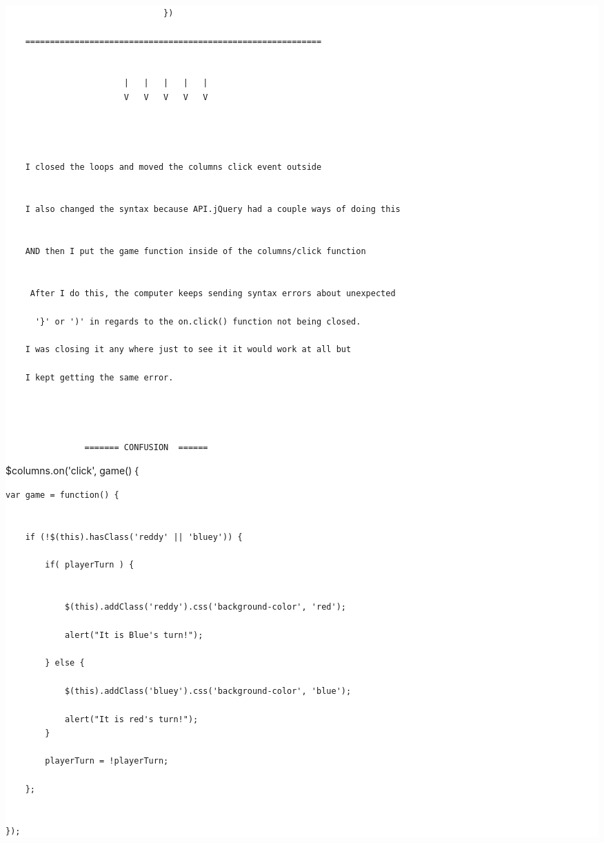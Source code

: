 									})

		============================================================


							| 	| 	| 	| 	|
		 					V 	V 	V 	V 	V




		I closed the loops and moved the columns click event outside

		
		I also changed the syntax because API.jQuery had a couple ways of doing this

		
		AND then I put the game function inside of the columns/click function 


		 After I do this, the computer keeps sending syntax errors about unexpected 

		  '}' or ')' in regards to the on.click() function not being closed.  

		I was closing it any where just to see it it would work at all but 

		I kept getting the same error.


		

					======= CONFUSION  ======





$columns.on('click', game() {
			
 
	var game = function() {


		if (!$(this).hasClass('reddy' || 'bluey')) {
 
			if( playerTurn ) {

				
				$(this).addClass('reddy').css('background-color', 'red');

				alert("It is Blue's turn!");

			} else {

				$(this).addClass('bluey').css('background-color', 'blue');

				alert("It is red's turn!");
			}

			playerTurn = !playerTurn;

		};


	});



 

